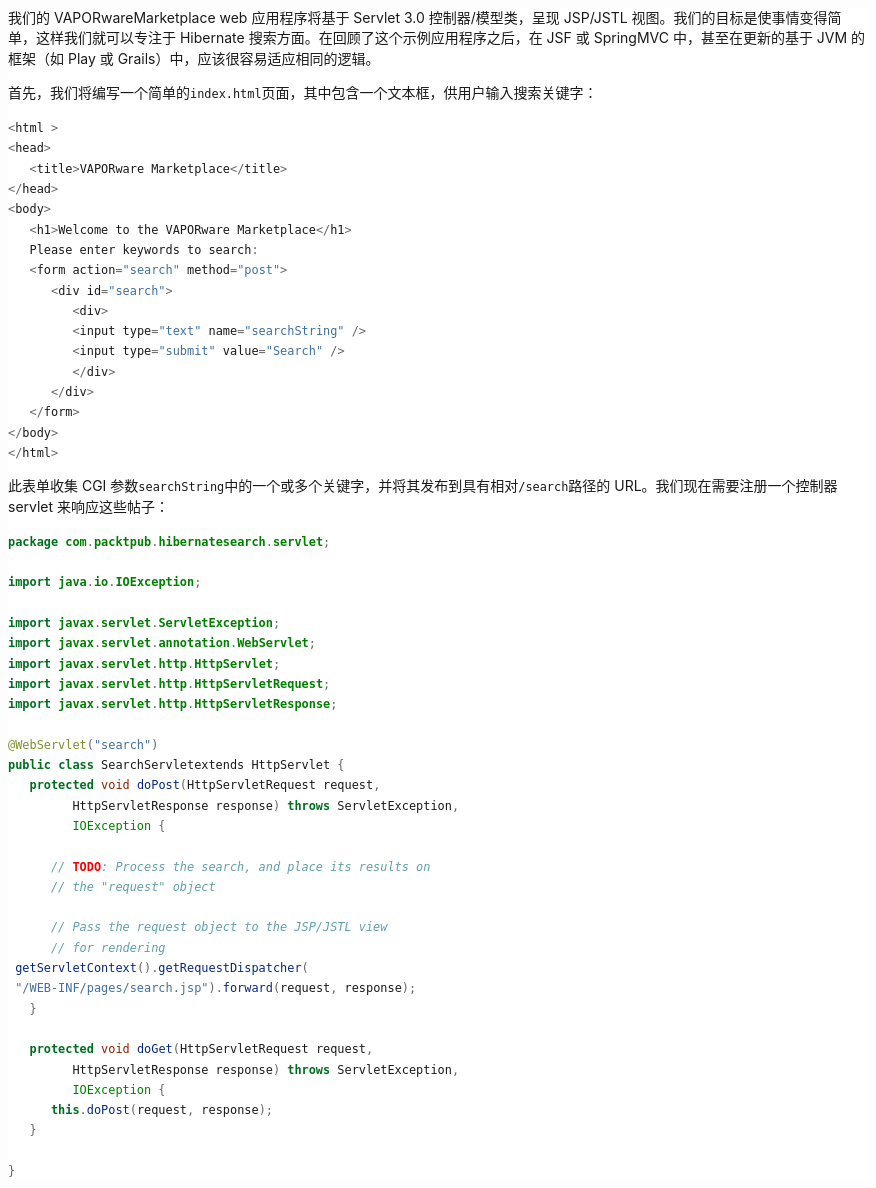 我们的 VAPORwareMarketplace web 应用程序将基于 Servlet 3.0 控制器/模型类，呈现 JSP/JSTL 视图。我们的目标是使事情变得简单，这样我们就可以专注于 Hibernate 搜索方面。在回顾了这个示例应用程序之后，在 JSF 或 SpringMVC 中，甚至在更新的基于 JVM 的框架（如 Play 或 Grails）中，应该很容易适应相同的逻辑。

首先，我们将编写一个简单的`index.html`页面，其中包含一个文本框，供用户输入搜索关键字：

```java
<html >
<head>
   <title>VAPORware Marketplace</title>
</head>
<body>
   <h1>Welcome to the VAPORware Marketplace</h1>
   Please enter keywords to search:
   <form action="search" method="post">
      <div id="search">
         <div>
         <input type="text" name="searchString" />
         <input type="submit" value="Search" />
         </div>
      </div>
   </form>
</body>
</html>
```

此表单收集 CGI 参数`searchString`中的一个或多个关键字，并将其发布到具有相对`/search`路径的 URL。我们现在需要注册一个控制器 servlet 来响应这些帖子：

```java
package com.packtpub.hibernatesearch.servlet;

import java.io.IOException;

import javax.servlet.ServletException;
import javax.servlet.annotation.WebServlet;
import javax.servlet.http.HttpServlet;
import javax.servlet.http.HttpServletRequest;
import javax.servlet.http.HttpServletResponse;

@WebServlet("search")
public class SearchServletextends HttpServlet {
   protected void doPost(HttpServletRequest request,
         HttpServletResponse response) throws ServletException,
         IOException {

      // TODO: Process the search, and place its results on
      // the "request" object

      // Pass the request object to the JSP/JSTL view
      // for rendering
 getServletContext().getRequestDispatcher(
 "/WEB-INF/pages/search.jsp").forward(request, response);
   }

   protected void doGet(HttpServletRequest request,
         HttpServletResponse response) throws ServletException,
         IOException {
      this.doPost(request, response);
   }

}
```
